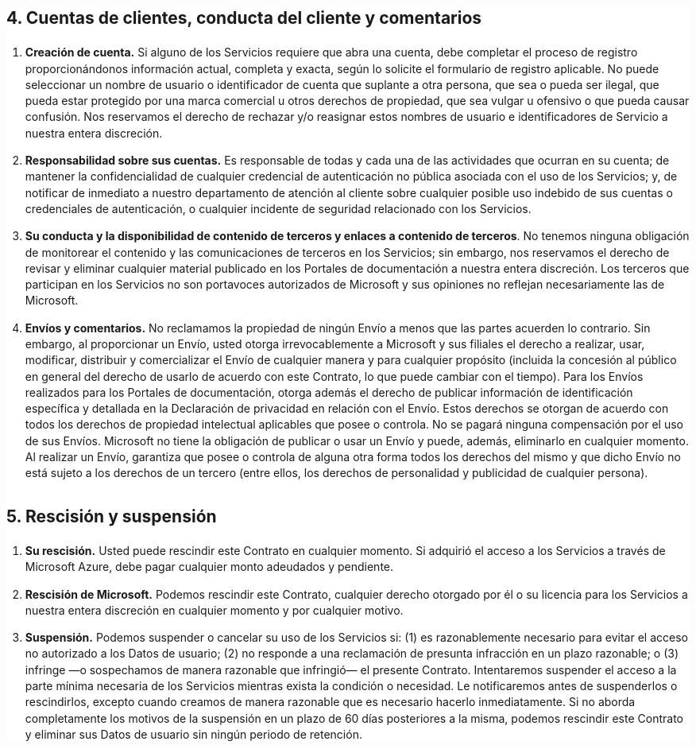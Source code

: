 ## <a name="4-customer-accounts-customer-conduct-and-feedback"></a>4. Cuentas de clientes, conducta del cliente y comentarios

1. **Creación de cuenta.** Si alguno de los Servicios requiere que abra una cuenta, debe completar el proceso de registro proporcionándonos información actual, completa y exacta, según lo solicite el formulario de registro aplicable. No puede seleccionar un nombre de usuario o identificador de cuenta que suplante a otra persona, que sea o pueda ser ilegal, que pueda estar protegido por una marca comercial u otros derechos de propiedad, que sea vulgar u ofensivo o que pueda causar confusión. Nos reservamos el derecho de rechazar y/o reasignar estos nombres de usuario e identificadores de Servicio a nuestra entera discreción.

2. **Responsabilidad sobre sus cuentas.** Es responsable de todas y cada una de las actividades que ocurran en su cuenta; de mantener la confidencialidad de cualquier credencial de autenticación no pública asociada con el uso de los Servicios; y, de notificar de inmediato a nuestro departamento de atención al cliente sobre cualquier posible uso indebido de sus cuentas o credenciales de autenticación, o cualquier incidente de seguridad relacionado con los Servicios.

3. **Su conducta y la disponibilidad de contenido de terceros y enlaces a contenido de terceros**. No tenemos ninguna obligación de monitorear el contenido y las comunicaciones de terceros en los Servicios; sin embargo, nos reservamos el derecho de revisar y eliminar cualquier material publicado en los Portales de documentación a nuestra entera discreción. Los terceros que participan en los Servicios no son portavoces autorizados de Microsoft y sus opiniones no reflejan necesariamente las de Microsoft.

4. **Envíos y comentarios.** No reclamamos la propiedad de ningún Envío a menos que las partes acuerden lo contrario. Sin embargo, al proporcionar un Envío, usted otorga irrevocablemente a Microsoft y sus filiales el derecho a realizar, usar, modificar, distribuir y comercializar el Envío de cualquier manera y para cualquier propósito (incluida la concesión al público en general del derecho de usarlo de acuerdo con este Contrato, lo que puede cambiar con el tiempo). Para los Envíos realizados para los Portales de documentación, otorga además el derecho de publicar información de identificación específica y detallada en la Declaración de privacidad en relación con el Envío. Estos derechos se otorgan de acuerdo con todos los derechos de propiedad intelectual aplicables que posee o controla. No se pagará ninguna compensación por el uso de sus Envíos. Microsoft no tiene la obligación de publicar o usar un Envío y puede, además, eliminarlo en cualquier momento. Al realizar un Envío, garantiza que posee o controla de alguna otra forma todos los derechos del mismo y que dicho Envío no está sujeto a los derechos de un tercero (entre ellos, los derechos de personalidad y publicidad de cualquier persona).

## <a name="5-termination-and-suspension"></a>5. Rescisión y suspensión

1. **Su rescisión.** Usted puede rescindir este Contrato en cualquier momento. Si adquirió el acceso a los Servicios a través de Microsoft Azure, debe pagar cualquier monto adeudados y pendiente.

2. **Rescisión de Microsoft.** Podemos rescindir este Contrato, cualquier derecho otorgado por él o su licencia para los Servicios a nuestra entera discreción en cualquier momento y por cualquier motivo.

3. **Suspensión.** Podemos suspender o cancelar su uso de los Servicios si: (1) es razonablemente necesario para evitar el acceso no autorizado a los Datos de usuario; (2) no responde a una reclamación de presunta infracción en un plazo razonable; o (3) infringe —o sospechamos de manera razonable que infringió— el presente Contrato.
    Intentaremos suspender el acceso a la parte mínima necesaria de los Servicios mientras exista la condición o necesidad. Le notificaremos antes de suspenderlos o rescindirlos, excepto cuando creamos de manera razonable que es necesario hacerlo inmediatamente. Si no aborda completamente los motivos de la suspensión en un plazo de 60 días posteriores a la misma, podemos rescindir este Contrato y eliminar sus Datos de usuario sin ningún periodo de retención.
